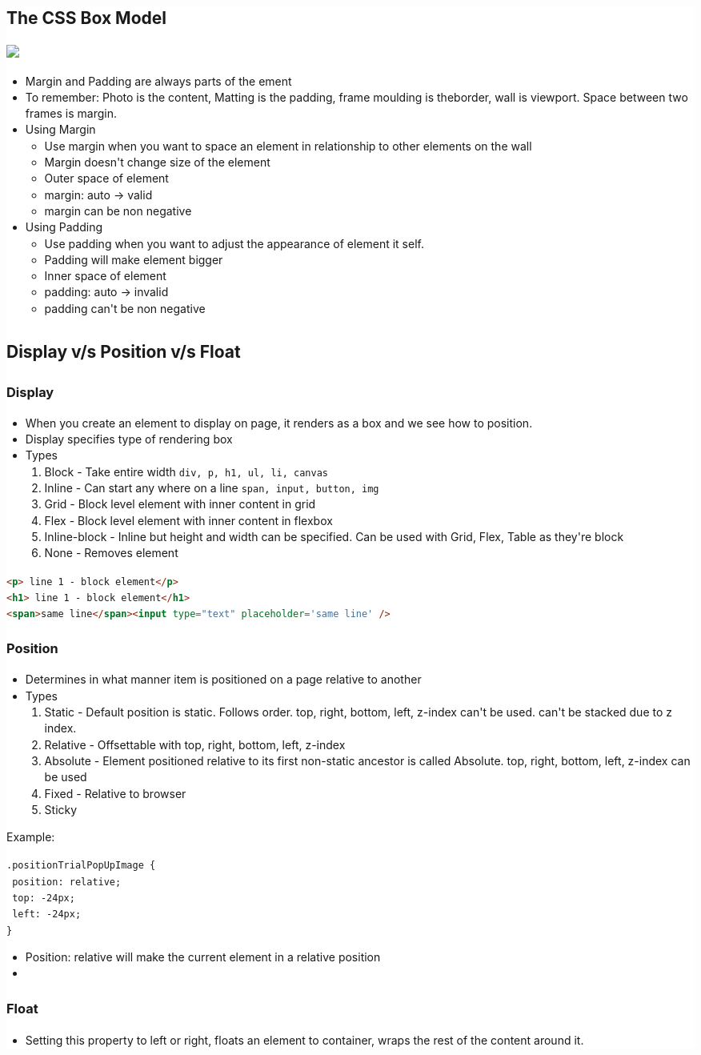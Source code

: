 ## The CSS Box Model
<img src="https://user-images.githubusercontent.com/19309898/146032639-7dfe6a63-87ce-45e3-91b4-105aea473a69.png" height="200px" />

- Margin and Padding are always parts of the ement
- To remember: Photo is the content, Matting is the padding, frame moulding is theborder, wall is viewport. Space between two frames is margin.
- Using Margin
    - Use margin when you want to space an element in relationship to other elements on the wall
    - Margin doesn't change size of the element
    - Outer space of element
    - margin: auto -> valid
    - margin can be non negative
- Using Padding
    -  Use padding when you want to adjust the appearance of element it self. 
    -  Padding will make element bigger
    -  Inner space of element
    -  padding: auto -> invalid
    -  padding can't be non negative

## Display v/s Position v/s Float
### Display 
- When you create an element to display on page, it renders as a box and we see how to position.
- Display specifies type of rendering box
- Types
    1. Block - Take entire width `div, p, h1, ul, li, canvas`
    2. Inline - Can start any where on a line `span, input, button, img`
    3. Grid - Block level element with inner content in grid
    4. Flex - Block level element with inner content in flexbox
    5. Inline-block - Inline but height and width can be specified. Can be used with Grid, Flex, Table as they're block
    6. None - Removes element

```html
<p> line 1 - block element</p>
<h1> line 1 - block element</h1>
<span>same line</span><input type="text" placeholder='same line' />
```
### Position 
- Determines in what manner item is positioned on a page relative to another
- Types
  1. Static - Default position is static. Follows order. top, right, bottom, left, z-index can't be used. can't be stacked due to z index.
  2. Relative - Offsettable with top, right, bottom, left, z-index 
  3. Absolute - Element positioned relative to its first non-static ancestor is called Absolute. top, right, bottom, left, z-index can be used
  4. Fixed - Relative to browser
  5. Sticky 

Example:
```
.positionTrialPopUpImage {
 position: relative;
 top: -24px;
 left: -24px;
}
```
- Position: relative will make the current element in a relative position
- 
### Float
- Setting this property to left or right, floats an element to container, wraps the rest of the content around it.